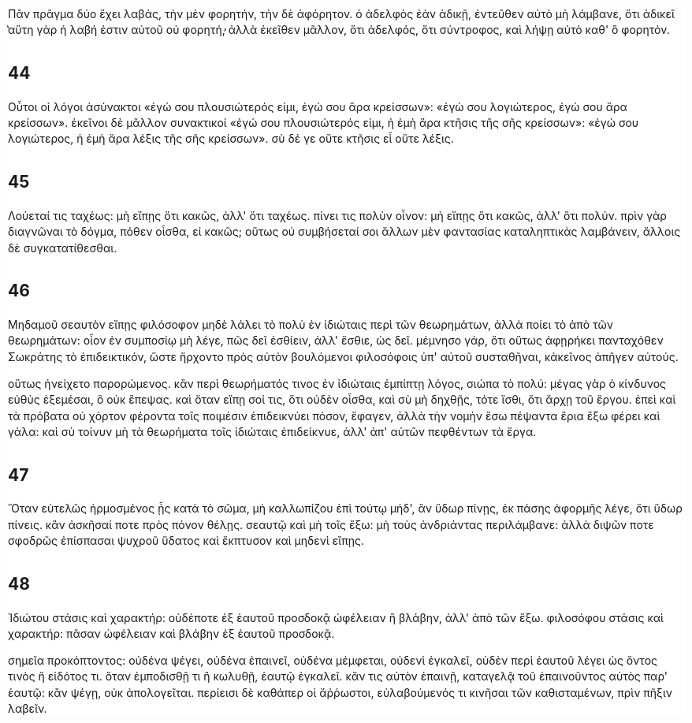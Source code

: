 Πᾶν πρᾶγμα δύο ἔχει λαβάς, τὴν μὲν φορητήν, τὴν δὲ ἀφόρητον. ὁ ἀδελφὸς ἐὰν
ἀδικῇ, ἐντεῦθεν αὐτὸ μὴ λάμβανε, ὅτι ἀδικεῖ ̔αὕτη γὰρ ἡ λαβή ἐστιν αὐτοῦ οὐ
φορητή̓, ἀλλὰ ἐκεῖθεν μᾶλλον, ὅτι ἀδελφός, ὅτι σύντροφος, καὶ λήψῃ αὐτὸ καθ' ὃ
φορητόν.

## 44

Οὗτοι οἱ λόγοι ἀσύνακτοι «ἐγώ σου πλουσιώτερός εἰμι, ἐγώ σου ἄρα κρείσσων»:
«ἐγώ σου λογιώτερος, ἐγώ σου ἄρα κρείσσων». ἐκεῖνοι δὲ μᾶλλον συνακτικοί «ἐγώ
σου πλουσιώτερός εἰμι, ἡ ἐμὴ ἄρα κτῆσις τῆς σῆς κρείσσων»: «ἐγώ σου λογιώτερος,
ἡ ἐμὴ ἄρα λέξις τῆς σῆς κρείσσων». σὺ δέ γε οὔτε κτῆσις εἶ οὔτε λέξις.

## 45

Λούεταί τις ταχέως: μὴ εἴπῃς ὅτι κακῶς, ἀλλ' ὅτι ταχέως. πίνει τις πολὺν οἶνον:
μὴ εἴπῃς ὅτι κακῶς, ἀλλ' ὅτι πολύν. πρὶν γὰρ διαγνῶναι τὸ δόγμα, πόθεν οἶσθα,
εἰ κακῶς; οὕτως οὐ συμβήσεταί σοι ἄλλων μὲν φαντασίας καταληπτικὰς λαμβάνειν,
ἄλλοις δὲ συγκατατίθεσθαι.

## 46

Μηδαμοῦ σεαυτὸν εἴπῃς φιλόσοφον μηδὲ λάλει τὸ πολὺ ἐν ἰδιώταις περὶ τῶν
θεωρημάτων, ἀλλὰ ποίει τὸ ἀπὸ τῶν θεωρημάτων: οἷον ἐν συμποσίῳ μὴ λέγε, πῶς δεῖ
ἐσθίειν, ἀλλ' ἔσθιε, ὡς δεῖ. μέμνησο γάρ, ὅτι οὕτως ἀφῃρήκει πανταχόθεν
Σωκράτης τὸ ἐπιδεικτικόν, ὥστε ἤρχοντο πρὸς αὐτὸν βουλόμενοι φιλοσόφοις ὑπ'
αὐτοῦ συσταθῆναι, κἀκεῖνος ἀπῆγεν αὐτούς.

οὕτως ἠνείχετο παρορώμενος. κἂν περὶ θεωρήματός τινος ἐν ἰδιώταις ἐμπίπτῃ
λόγος, σιώπα τὸ πολύ: μέγας γὰρ ὁ κίνδυνος εὐθὺς ἐξεμέσαι, ὃ οὐκ ἔπεψας. καὶ
ὅταν εἴπῃ σοί τις, ὅτι οὐδὲν οἶσθα, καὶ σὺ μὴ δηχθῇς, τότε ἴσθι, ὅτι ἄρχῃ τοῦ
ἔργου. ἐπεὶ καὶ τὰ πρόβατα οὐ χόρτον φέροντα τοῖς ποιμέσιν ἐπιδεικνύει πόσον,
ἔφαγεν, ἀλλὰ τὴν νομὴν ἔσω πέψαντα ἔρια ἔξω φέρει καὶ γάλα: καὶ σὺ τοίνυν μὴ τὰ
θεωρήματα τοῖς ἰδιώταις ἐπιδείκνυε, ἀλλ' ἀπ' αὐτῶν πεφθέντων τὰ ἔργα.

## 47

Ὅταν εὐτελῶς ἡρμοσμένος ᾖς κατὰ τὸ σῶμα, μὴ καλλωπίζου ἐπὶ τούτῳ μήδ', ἂν ὕδωρ
πίνῃς, ἐκ πάσης ἀφορμῆς λέγε, ὅτι ὕδωρ πίνεις. κἂν ἀσκῆσαί ποτε πρὸς πόνον
θέλῃς. σεαυτῷ καὶ μὴ τοῖς ἔξω: μὴ τοὺς ἀνδριάντας περιλάμβανε: ἀλλὰ διψῶν ποτε
σφοδρῶς ἐπίσπασαι ψυχροῦ ὕδατος καὶ ἔκπτυσον καὶ μηδενὶ εἴπῃς.

## 48

Ἰδιώτου στάσις καὶ χαρακτήρ: οὐδέποτε ἐξ ἑαυτοῦ προσδοκᾷ ὠφέλειαν ἢ βλάβην,
ἀλλ' ἀπὸ τῶν ἔξω. φιλοσόφου στάσις καὶ χαρακτήρ: πᾶσαν ὠφέλειαν καὶ βλάβην ἐξ
ἑαυτοῦ προσδοκᾷ.

σημεῖα προκόπτοντος: οὐδένα ψέγει, οὐδένα ἐπαινεῖ, οὐδένα μέμφεται, οὐδενὶ
ἐγκαλεῖ, οὐδὲν περὶ ἑαυτοῦ λέγει ὡς ὄντος τινὸς ἢ εἰδότος τι. ὅταν ἐμποδισθῇ τι
ἢ κωλυθῇ, ἑαυτῷ ἐγκαλεῖ. κἄν τις αὐτὸν ἐπαινῇ, καταγελᾷ τοῦ ἐπαινοῦντος αὐτὸς
παρ' ἑαυτῷ: κἂν ψέγῃ, οὐκ ἀπολογεῖται. περίεισι δὲ καθάπερ οἱ ἄῤῥωστοι,
εὐλαβούμενός τι κινῆσαι τῶν καθισταμένων, πρὶν πῆξιν λαβεῖν.
